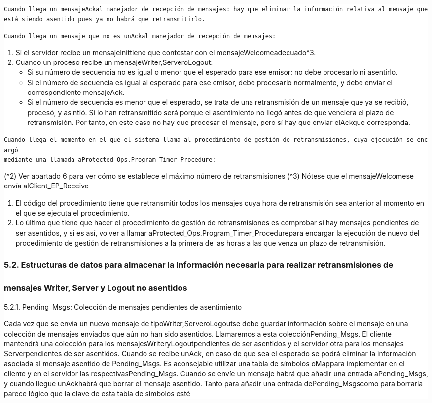 ```
Cuando llega un mensajeAckal manejador de recepción de mensajes: hay que eliminar la información relativa al mensaje que
está siendo asentido pues ya no habrá que retransmitirlo.
```
```
Cuando llega un mensaje que no es unAckal manejador de recepción de mensajes:
```
1. Si el servidor recibe un mensajeInittiene que contestar con el mensajeWelcomeadecuado^3.
2. Cuando un proceso recibe un mensajeWriter,ServeroLogout:
    - Si su número de secuencia no es igual o menor que el esperado para ese emisor: no debe procesarlo ni asentirlo.
    - Si el número de secuencia es igual al esperado para ese emisor, debe procesarlo normalmente, y debe enviar el
       correspondiente mensajeAck.
    - Si el número de secuencia es menor que el esperado, se trata de una retransmisión de un mensaje que ya se recibió,
       procesó, y asintió. Si lo han retransmitido será porque el asentimiento no llegó antes de que venciera el plazo de
       retransmisión. Por tanto, en este caso no hay que procesar el mensaje, pero sí hay que enviar elAckque corresponda.

```
Cuando llega el momento en el que el sistema llama al procedimiento de gestión de retransmisiones, cuya ejecución se encargó
mediante una llamada aProtected_Ops.Program_Timer_Procedure:
```
(^2) Ver apartado 6 para ver cómo se establece el máximo número de retransmisiones
(^3) Nótese que el mensajeWelcomese envía alClient_EP_Receive


1. El código del procedimiento tiene que retransmitir todos los mensajes cuya hora de retransmisión sea anterior al momento
    en el que se ejecuta el procedimiento.
2. Lo último que tiene que hacer el procedimiento de gestión de retransmisiones es comprobar si hay mensajes pendientes
    de ser asentidos, y si es así, volver a llamar aProtected_Ops.Program_Timer_Procedurepara encargar la
    ejecución de nuevo del procedimiento de gestión de retransmisiones a la primera de las horas a las que venza un plazo de
    retransmisión.

### 5.2. Estructuras de datos para almacenar la Información necesaria para realizar retransmisiones de

### mensajes Writer, Server y Logout no asentidos

5.2.1. Pending_Msgs: Colección de mensajes pendientes de asentimiento

Cada vez que se envía un nuevo mensaje de tipoWriter,ServeroLogoutse debe guardar información sobre el mensaje
en una colección de mensajes enviados que aún no han sido asentidos. Llamaremos a esta colecciónPending_Msgs. El cliente
mantendrá una colección para los mensajesWriteryLogoutpendientes de ser asentidos y el servidor otra para los mensajes
Serverpendientes de ser asentidos.
Cuando se recibe unAck, en caso de que sea el esperado se podrá eliminar la información asociada al mensaje asentido de
Pending_Msgs.
Es aconsejable utilizar una tabla de símbolos oMappara implementar en el cliente y en el servidor las respectivasPending_Msgs.
Cuando se envíe un mensaje habrá que añadir una entrada aPending_Msgs, y cuando llegue unAckhabrá que borrar el mensaje
asentido. Tanto para añadir una entrada dePending_Msgscomo para borrarla parece lógico que la clave de esta tabla de símbolos esté